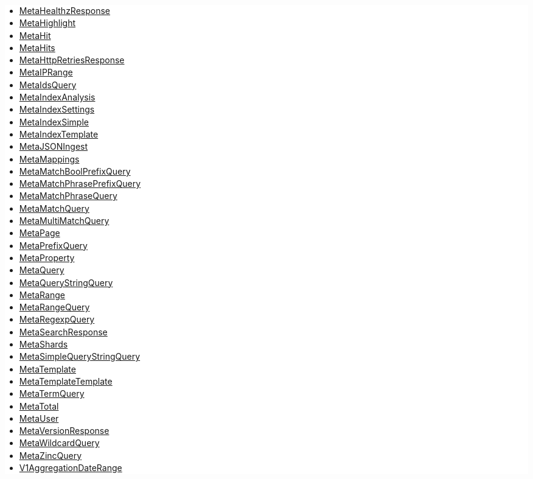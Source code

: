  - [MetaHealthzResponse](https://github.com/zinclabs/sdk-python-zincsearch/tree/main/docs/MetaHealthzResponse.md)
 - [MetaHighlight](https://github.com/zinclabs/sdk-python-zincsearch/tree/main/docs/MetaHighlight.md)
 - [MetaHit](https://github.com/zinclabs/sdk-python-zincsearch/tree/main/docs/MetaHit.md)
 - [MetaHits](https://github.com/zinclabs/sdk-python-zincsearch/tree/main/docs/MetaHits.md)
 - [MetaHttpRetriesResponse](https://github.com/zinclabs/sdk-python-zincsearch/tree/main/docs/MetaHttpRetriesResponse.md)
 - [MetaIPRange](https://github.com/zinclabs/sdk-python-zincsearch/tree/main/docs/MetaIPRange.md)
 - [MetaIdsQuery](https://github.com/zinclabs/sdk-python-zincsearch/tree/main/docs/MetaIdsQuery.md)
 - [MetaIndexAnalysis](https://github.com/zinclabs/sdk-python-zincsearch/tree/main/docs/MetaIndexAnalysis.md)
 - [MetaIndexSettings](https://github.com/zinclabs/sdk-python-zincsearch/tree/main/docs/MetaIndexSettings.md)
 - [MetaIndexSimple](https://github.com/zinclabs/sdk-python-zincsearch/tree/main/docs/MetaIndexSimple.md)
 - [MetaIndexTemplate](https://github.com/zinclabs/sdk-python-zincsearch/tree/main/docs/MetaIndexTemplate.md)
 - [MetaJSONIngest](https://github.com/zinclabs/sdk-python-zincsearch/tree/main/docs/MetaJSONIngest.md)
 - [MetaMappings](https://github.com/zinclabs/sdk-python-zincsearch/tree/main/docs/MetaMappings.md)
 - [MetaMatchBoolPrefixQuery](https://github.com/zinclabs/sdk-python-zincsearch/tree/main/docs/MetaMatchBoolPrefixQuery.md)
 - [MetaMatchPhrasePrefixQuery](https://github.com/zinclabs/sdk-python-zincsearch/tree/main/docs/MetaMatchPhrasePrefixQuery.md)
 - [MetaMatchPhraseQuery](https://github.com/zinclabs/sdk-python-zincsearch/tree/main/docs/MetaMatchPhraseQuery.md)
 - [MetaMatchQuery](https://github.com/zinclabs/sdk-python-zincsearch/tree/main/docs/MetaMatchQuery.md)
 - [MetaMultiMatchQuery](https://github.com/zinclabs/sdk-python-zincsearch/tree/main/docs/MetaMultiMatchQuery.md)
 - [MetaPage](https://github.com/zinclabs/sdk-python-zincsearch/tree/main/docs/MetaPage.md)
 - [MetaPrefixQuery](https://github.com/zinclabs/sdk-python-zincsearch/tree/main/docs/MetaPrefixQuery.md)
 - [MetaProperty](https://github.com/zinclabs/sdk-python-zincsearch/tree/main/docs/MetaProperty.md)
 - [MetaQuery](https://github.com/zinclabs/sdk-python-zincsearch/tree/main/docs/MetaQuery.md)
 - [MetaQueryStringQuery](https://github.com/zinclabs/sdk-python-zincsearch/tree/main/docs/MetaQueryStringQuery.md)
 - [MetaRange](https://github.com/zinclabs/sdk-python-zincsearch/tree/main/docs/MetaRange.md)
 - [MetaRangeQuery](https://github.com/zinclabs/sdk-python-zincsearch/tree/main/docs/MetaRangeQuery.md)
 - [MetaRegexpQuery](https://github.com/zinclabs/sdk-python-zincsearch/tree/main/docs/MetaRegexpQuery.md)
 - [MetaSearchResponse](https://github.com/zinclabs/sdk-python-zincsearch/tree/main/docs/MetaSearchResponse.md)
 - [MetaShards](https://github.com/zinclabs/sdk-python-zincsearch/tree/main/docs/MetaShards.md)
 - [MetaSimpleQueryStringQuery](https://github.com/zinclabs/sdk-python-zincsearch/tree/main/docs/MetaSimpleQueryStringQuery.md)
 - [MetaTemplate](https://github.com/zinclabs/sdk-python-zincsearch/tree/main/docs/MetaTemplate.md)
 - [MetaTemplateTemplate](https://github.com/zinclabs/sdk-python-zincsearch/tree/main/docs/MetaTemplateTemplate.md)
 - [MetaTermQuery](https://github.com/zinclabs/sdk-python-zincsearch/tree/main/docs/MetaTermQuery.md)
 - [MetaTotal](https://github.com/zinclabs/sdk-python-zincsearch/tree/main/docs/MetaTotal.md)
 - [MetaUser](https://github.com/zinclabs/sdk-python-zincsearch/tree/main/docs/MetaUser.md)
 - [MetaVersionResponse](https://github.com/zinclabs/sdk-python-zincsearch/tree/main/docs/MetaVersionResponse.md)
 - [MetaWildcardQuery](https://github.com/zinclabs/sdk-python-zincsearch/tree/main/docs/MetaWildcardQuery.md)
 - [MetaZincQuery](https://github.com/zinclabs/sdk-python-zincsearch/tree/main/docs/MetaZincQuery.md)
 - [V1AggregationDateRange](https://github.com/zinclabs/sdk-python-zincsearch/tree/main/docs/V1AggregationDateRange.md)
